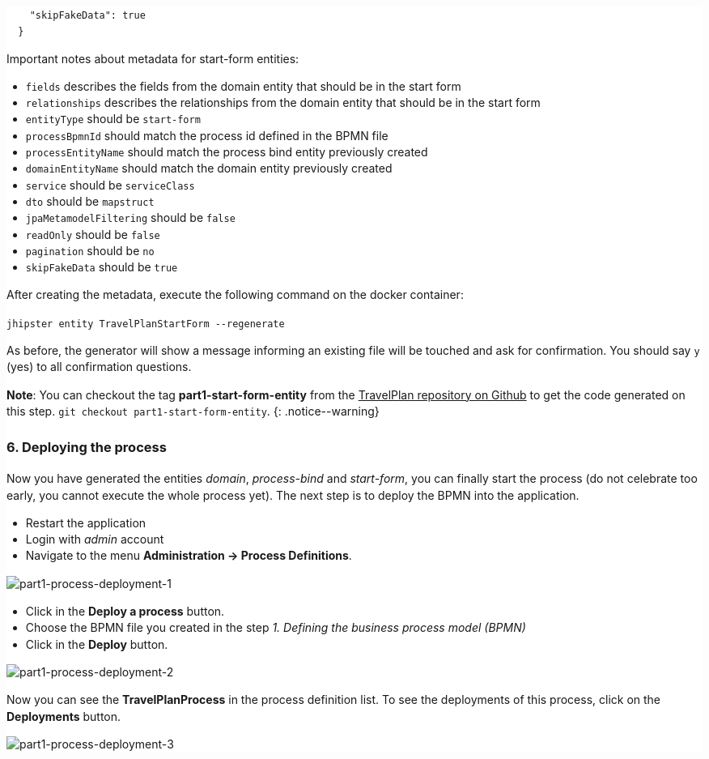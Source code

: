 ```
    "skipFakeData": true
  }
  ```

  Important notes about metadata for start-form entities:

* `fields` describes the fields from the domain entity that should be in the start form
* `relationships` describes the relationships from the domain entity that should be in the start form
* `entityType` should be `start-form`
* `processBpmnId` should match the process id defined in the BPMN file
* `processEntityName` should match the process bind entity previously created
* `domainEntityName` should match the domain entity previously created
* `service` should be `serviceClass`
* `dto` should be `mapstruct`
* `jpaMetamodelFiltering` should be `false`
* `readOnly` should be `false`
* `pagination` should be `no`
* `skipFakeData` should be `true`


After creating the metadata, execute the following command on the docker container:

    jhipster entity TravelPlanStartForm --regenerate

As before, the generator will show a message informing an existing file will be touched and ask for confirmation. You should say `y` (yes) to all confirmation questions.

**Note**: You can checkout the tag **part1-start-form-entity** from the [TravelPlan repository on Github](https://github.com/AgileKip/travel-plan-tutorial) to get the code generated on this step. `git checkout part1-start-form-entity`.
{: .notice--warning}

### 6. Deploying the process

Now you have generated the entities *domain*, *process-bind* and *start-form*, you can finally start the process (do not celebrate too early, you cannot execute the whole process yet). The next step is to deploy the BPMN into the application.

* Restart the application
* Login with *admin* account
* Navigate to the menu **Administration -> Process Definitions**. 

![part1-process-deployment-1](https://user-images.githubusercontent.com/4369840/139150157-633b0abe-267e-4b0e-991a-48782b32ba75.png)

* Click in the **Deploy a process** button.
* Choose the BPMN file you created in the step *1. Defining the business process model (BPMN)*
* Click in the **Deploy** button.

![part1-process-deployment-2](https://user-images.githubusercontent.com/4369840/139150159-162367fe-c646-49cc-9b1c-10f6f042f7b6.png)

Now you can see the **TravelPlanProcess** in the process definition list. To see the deployments of this process, click on the **Deployments** button.

![part1-process-deployment-3](https://user-images.githubusercontent.com/4369840/139150163-0de796a8-d51e-4d8c-8135-3e3d811a450c.png)
